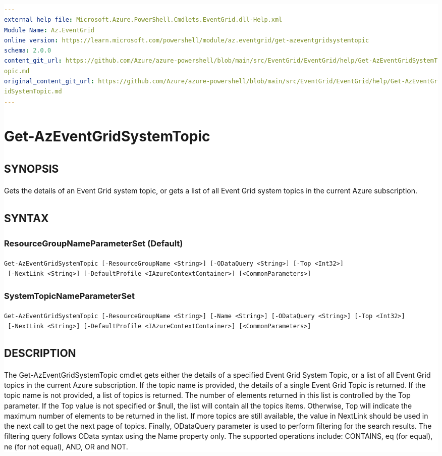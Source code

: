 ```yaml
---
external help file: Microsoft.Azure.PowerShell.Cmdlets.EventGrid.dll-Help.xml
Module Name: Az.EventGrid
online version: https://learn.microsoft.com/powershell/module/az.eventgrid/get-azeventgridsystemtopic
schema: 2.0.0
content_git_url: https://github.com/Azure/azure-powershell/blob/main/src/EventGrid/EventGrid/help/Get-AzEventGridSystemTopic.md
original_content_git_url: https://github.com/Azure/azure-powershell/blob/main/src/EventGrid/EventGrid/help/Get-AzEventGridSystemTopic.md
---
```


# Get-AzEventGridSystemTopic

## SYNOPSIS
Gets the details of an Event Grid system topic, or gets a list of all Event Grid system topics in the current Azure subscription.

## SYNTAX

### ResourceGroupNameParameterSet (Default)
```
Get-AzEventGridSystemTopic [-ResourceGroupName <String>] [-ODataQuery <String>] [-Top <Int32>]
 [-NextLink <String>] [-DefaultProfile <IAzureContextContainer>] [<CommonParameters>]
```

### SystemTopicNameParameterSet
```
Get-AzEventGridSystemTopic [-ResourceGroupName <String>] [-Name <String>] [-ODataQuery <String>] [-Top <Int32>]
 [-NextLink <String>] [-DefaultProfile <IAzureContextContainer>] [<CommonParameters>]
```

## DESCRIPTION
The Get-AzEventGridSystemTopic cmdlet gets either the details of a specified Event Grid System Topic, or a list of all Event Grid topics in the current Azure subscription.
If the topic name is provided, the details of a single Event Grid Topic is returned.
If the topic name is not provided, a list of topics is returned. The number of elements returned in this list is controlled by the Top parameter. If the Top value is not specified or $null, the list will contain all the topics items. Otherwise, Top will indicate the maximum number of elements to be returned in the list.
If more topics are still available, the value in NextLink should be used in the next call to get the next page of topics.
Finally, ODataQuery parameter is used to perform filtering for the search results. The filtering query follows OData syntax using the Name property only. The supported operations include: CONTAINS, eq (for equal), ne (for not equal), AND, OR and NOT.
